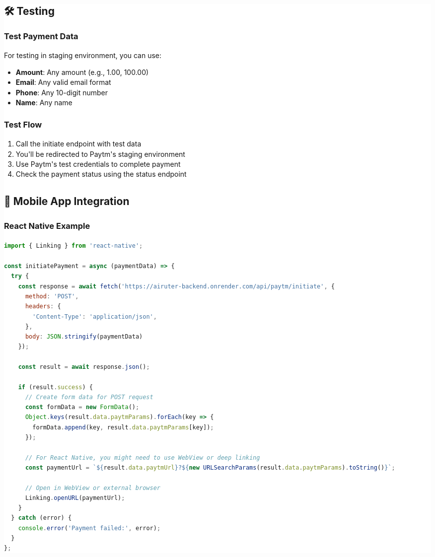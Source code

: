 ## 🛠️ Testing

### Test Payment Data
For testing in staging environment, you can use:
- **Amount**: Any amount (e.g., 1.00, 100.00)
- **Email**: Any valid email format
- **Phone**: Any 10-digit number
- **Name**: Any name

### Test Flow
1. Call the initiate endpoint with test data
2. You'll be redirected to Paytm's staging environment
3. Use Paytm's test credentials to complete payment
4. Check the payment status using the status endpoint

## 📱 Mobile App Integration

### React Native Example
```javascript
import { Linking } from 'react-native';

const initiatePayment = async (paymentData) => {
  try {
    const response = await fetch('https://airuter-backend.onrender.com/api/paytm/initiate', {
      method: 'POST',
      headers: {
        'Content-Type': 'application/json',
      },
      body: JSON.stringify(paymentData)
    });
    
    const result = await response.json();
    
    if (result.success) {
      // Create form data for POST request
      const formData = new FormData();
      Object.keys(result.data.paytmParams).forEach(key => {
        formData.append(key, result.data.paytmParams[key]);
      });
      
      // For React Native, you might need to use WebView or deep linking
      const paymentUrl = `${result.data.paytmUrl}?${new URLSearchParams(result.data.paytmParams).toString()}`;
      
      // Open in WebView or external browser
      Linking.openURL(paymentUrl);
    }
  } catch (error) {
    console.error('Payment failed:', error);
  }
};
```
